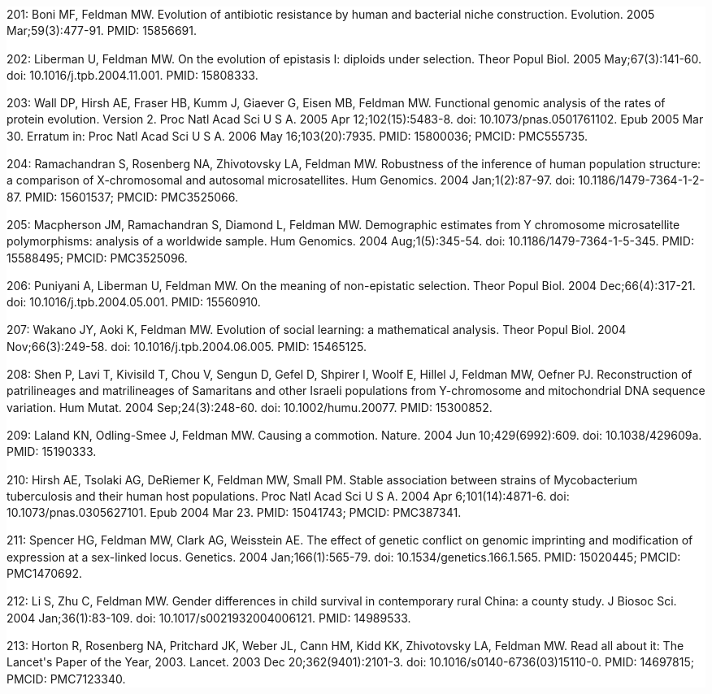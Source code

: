 201: Boni MF, Feldman MW. Evolution of antibiotic resistance by human and
bacterial niche construction. Evolution. 2005 Mar;59(3):477-91. PMID: 15856691.

202: Liberman U, Feldman MW. On the evolution of epistasis I: diploids under
selection. Theor Popul Biol. 2005 May;67(3):141-60. doi:
10.1016/j.tpb.2004.11.001. PMID: 15808333.

203: Wall DP, Hirsh AE, Fraser HB, Kumm J, Giaever G, Eisen MB, Feldman MW.
Functional genomic analysis of the rates of protein evolution. Version 2. Proc
Natl Acad Sci U S A. 2005 Apr 12;102(15):5483-8. doi: 10.1073/pnas.0501761102.
Epub 2005 Mar 30. Erratum in: Proc Natl Acad Sci U S A. 2006 May
16;103(20):7935. PMID: 15800036; PMCID: PMC555735.

204: Ramachandran S, Rosenberg NA, Zhivotovsky LA, Feldman MW. Robustness of the
inference of human population structure: a comparison of X-chromosomal and
autosomal microsatellites. Hum Genomics. 2004 Jan;1(2):87-97. doi:
10.1186/1479-7364-1-2-87. PMID: 15601537; PMCID: PMC3525066.

205: Macpherson JM, Ramachandran S, Diamond L, Feldman MW. Demographic estimates
from Y chromosome microsatellite polymorphisms: analysis of a worldwide sample.
Hum Genomics. 2004 Aug;1(5):345-54. doi: 10.1186/1479-7364-1-5-345. PMID:
15588495; PMCID: PMC3525096.

206: Puniyani A, Liberman U, Feldman MW. On the meaning of non-epistatic
selection. Theor Popul Biol. 2004 Dec;66(4):317-21. doi:
10.1016/j.tpb.2004.05.001. PMID: 15560910.

207: Wakano JY, Aoki K, Feldman MW. Evolution of social learning: a mathematical
analysis. Theor Popul Biol. 2004 Nov;66(3):249-58. doi:
10.1016/j.tpb.2004.06.005. PMID: 15465125.

208: Shen P, Lavi T, Kivisild T, Chou V, Sengun D, Gefel D, Shpirer I, Woolf E,
Hillel J, Feldman MW, Oefner PJ. Reconstruction of patrilineages and
matrilineages of Samaritans and other Israeli populations from Y-chromosome and
mitochondrial DNA sequence variation. Hum Mutat. 2004 Sep;24(3):248-60. doi:
10.1002/humu.20077. PMID: 15300852.

209: Laland KN, Odling-Smee J, Feldman MW. Causing a commotion. Nature. 2004 Jun
10;429(6992):609. doi: 10.1038/429609a. PMID: 15190333.

210: Hirsh AE, Tsolaki AG, DeRiemer K, Feldman MW, Small PM. Stable association
between strains of Mycobacterium tuberculosis and their human host populations.
Proc Natl Acad Sci U S A. 2004 Apr 6;101(14):4871-6. doi:
10.1073/pnas.0305627101. Epub 2004 Mar 23. PMID: 15041743; PMCID: PMC387341.

211: Spencer HG, Feldman MW, Clark AG, Weisstein AE. The effect of genetic
conflict on genomic imprinting and modification of expression at a sex-linked
locus. Genetics. 2004 Jan;166(1):565-79. doi: 10.1534/genetics.166.1.565. PMID:
15020445; PMCID: PMC1470692.

212: Li S, Zhu C, Feldman MW. Gender differences in child survival in
contemporary rural China: a county study. J Biosoc Sci. 2004 Jan;36(1):83-109.
doi: 10.1017/s0021932004006121. PMID: 14989533.

213: Horton R, Rosenberg NA, Pritchard JK, Weber JL, Cann HM, Kidd KK,
Zhivotovsky LA, Feldman MW. Read all about it: The Lancet's Paper of the Year,
2003. Lancet. 2003 Dec 20;362(9401):2101-3. doi: 10.1016/s0140-6736(03)15110-0.
PMID: 14697815; PMCID: PMC7123340.
